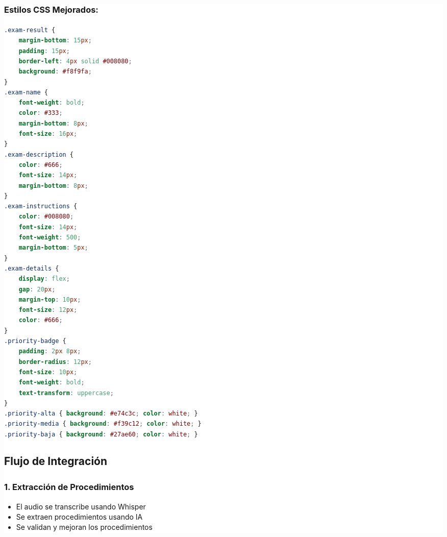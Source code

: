 ### **Estilos CSS Mejorados:**

```css
.exam-result { 
    margin-bottom: 15px; 
    padding: 15px; 
    border-left: 4px solid #008080; 
    background: #f8f9fa; 
}
.exam-name { 
    font-weight: bold; 
    color: #333; 
    margin-bottom: 8px; 
    font-size: 16px; 
}
.exam-description { 
    color: #666; 
    font-size: 14px; 
    margin-bottom: 8px; 
}
.exam-instructions { 
    color: #008080; 
    font-size: 14px; 
    font-weight: 500; 
    margin-bottom: 5px; 
}
.exam-details { 
    display: flex; 
    gap: 20px; 
    margin-top: 10px; 
    font-size: 12px; 
    color: #666; 
}
.priority-badge { 
    padding: 2px 8px; 
    border-radius: 12px; 
    font-size: 10px; 
    font-weight: bold; 
    text-transform: uppercase; 
}
.priority-alta { background: #e74c3c; color: white; }
.priority-media { background: #f39c12; color: white; }
.priority-baja { background: #27ae60; color: white; }
```

## Flujo de Integración

### **1. Extracción de Procedimientos**
- El audio se transcribe usando Whisper
- Se extraen procedimientos usando IA
- Se validan y mejoran los procedimientos
